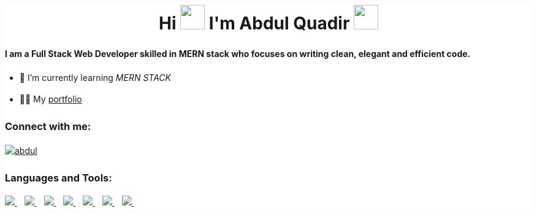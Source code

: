 <h1 align="center">Hi <img src="https://raw.githubusercontent.com/ABSphreak/ABSphreak/master/gifs/Hi.gif" width="40" height="40" /> I'm Abdul Quadir
<img src="https://camo.githubusercontent.com/d3359cb00ab0b5ed8f2e1fe3fceb4fbaf3b614340f8c0db99c17b9f50b351770/68747470733a2f2f656d6f6a69732e736c61636b6d6f6a69732e636f6d2f656d6f6a69732f696d616765732f313533313834393433302f343234362f626c6f622d73756e676c61737365732e6769663f31353331383439343330" width="40" height="40" />
</h1>
<h4 align="left">I am a Full Stack Web Developer skilled in MERN stack who focuses on writing clean, elegant and efficient code.</h4>


- 🌱 I’m currently learning *MERN STACK*

- 👨‍💻 My [portfolio](https://abdulquadir77.github.io/)





<h3 align="left">Connect with me:</h3>
<p align="left">

<a href="https://www.linkedin.com/in/abdul-quadir-aa0a60200/" target="_blank"><img align="center" src="https://raw.githubusercontent.com/rahuldkjain/github-profile-readme-generator/master/src/images/icons/Social/linked-in-alt.svg" alt="abdul" height="30" width="40" /></a>
</p>

<h3 align="left">Languages and Tools:</h3>
<p align="left">
  
<a href="https://reactjs.org/" target="_blank" rel="noreferrer">
  <img src="https://img.icons8.com/office/40/000000/react.png"/>
</a>&nbsp;&nbsp;
  

<a href="https://reactnative.dev/" target="_blank" rel="noreferrer">
  <img src="https://img.icons8.com/ultraviolet/40/000000/react--v1.png"/>
</a>&nbsp;&nbsp;


<a href="https://redux-toolkit.js.org/" target="_blank" rel="noreferrer">
  <img src="https://img.icons8.com/color/48/000000/redux.png"/>
</a>&nbsp;&nbsp;


<a href="https://tanstack.com/query/latest" target="_blank" rel="noreferrer">
  <img src="https://raw.githubusercontent.com/TanStack/query/main/media/logo.png" height="40"/>
</a>&nbsp;&nbsp;


<a href="https://262.ecma-international.org/6.0/" target="_blank" rel="noreferrer">
  <img src="https://img.icons8.com/color/48/000000/javascript--v1.png"/>
</a>&nbsp;&nbsp;


<a href="https://mui.com/" target="_blank" rel="noreferrer">
  <img src="https://img.icons8.com/color/48/material-ui.png"/>
</a>&nbsp;&nbsp;


<a href="https://chakra-ui.com/" target="_blank" rel="noreferrer">
  <img src="https://img.icons8.com/color/48/000000/chakra-ui.png"/>
</a>&nbsp;&nbsp;
